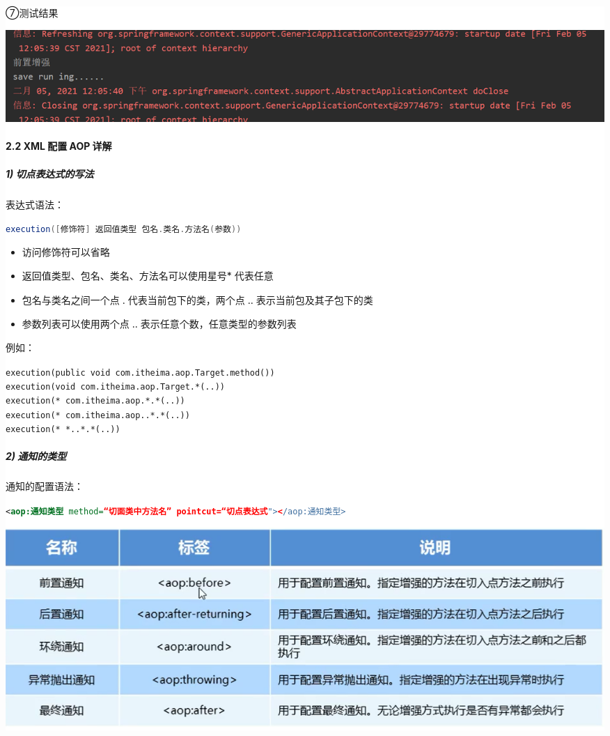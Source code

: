 ⑦测试结果

![image-20210205120746705](images/image-20210205120746705.png)



#### 2.2 XML 配置 AOP 详解

##### 1) 切点表达式的写法

表达式语法：

```java
execution([修饰符] 返回值类型 包名.类名.方法名(参数))
```

- 访问修饰符可以省略

- 返回值类型、包名、类名、方法名可以使用星号*  代表任意

- 包名与类名之间一个点 . 代表当前包下的类，两个点 .. 表示当前包及其子包下的类

- 参数列表可以使用两个点 .. 表示任意个数，任意类型的参数列表

例如：

```xml
execution(public void com.itheima.aop.Target.method())	
execution(void com.itheima.aop.Target.*(..))
execution(* com.itheima.aop.*.*(..))
execution(* com.itheima.aop..*.*(..))
execution(* *..*.*(..))
```

##### 2) 通知的类型

通知的配置语法：

```xml
<aop:通知类型 method=“切面类中方法名” pointcut=“切点表达式"></aop:通知类型>
```

![image-20210205121836111](images/image-20210205121836111.png)
